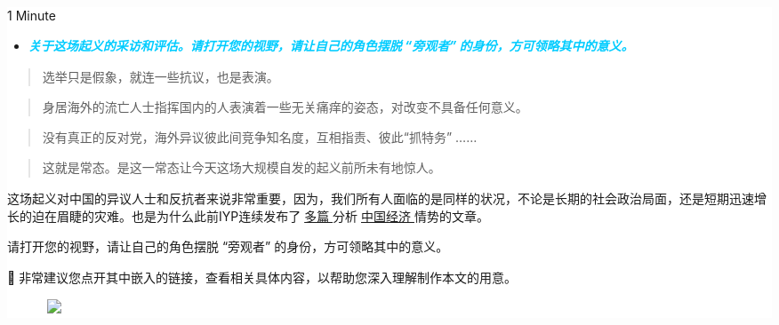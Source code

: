    </time>
  </span>
  <span class="word-count">
   1 Minute
  </span>
 </div>
 <div class="entry-content">
  <ul>
   <li class="graf graf--p">
    <span style="color: #00ccff;">
     <em>
      <strong>
       关于这场起义的采访和评估。请打开您的视野，请让自己的角色摆脱 “旁观者” 的身份，方可领略其中的意义。
      </strong>
     </em>
    </span>
   </li>
  </ul>
  <blockquote class="graf graf--blockquote">
   <p>
    选举只是假象，就连一些抗议，也是表演。
   </p>
  </blockquote>
  <blockquote class="graf graf--blockquote">
   <p>
    身居海外的流亡人士指挥国内的人表演着一些无关痛痒的姿态，对改变不具备任何意义。
   </p>
  </blockquote>
  <blockquote class="graf graf--blockquote">
   <p>
    没有真正的反对党，海外异议彼此间竞争知名度，互相指责、彼此“抓特务” ……
   </p>
  </blockquote>
  <blockquote class="graf graf--blockquote">
   <p>
    这就是常态。是这一常态让今天这场大规模自发的起义前所未有地惊人。
   </p>
  </blockquote>
  <p class="graf graf--p">
   这场起义对中国的异议人士和反抗者来说非常重要，因为，我们所有人面临的是同样的状况，不论是长期的社会政治局面，还是短期迅速增长的迫在眉睫的灾难。也是为什么此前IYP连续发布了
   <a class="markup--anchor markup--p-anchor" data-href="https://iyouport.substack.com/p/--095" href="https://iyouport.substack.com/p/--095" rel="noopener" target="_blank">
    多篇
   </a>
   分析
   <a class="markup--anchor markup--p-anchor" data-href="https://iyouport.substack.com/p/b08" href="https://iyouport.substack.com/p/b08" rel="noopener" target="_blank">
    中国经济
   </a>
   情势的文章。
  </p>
  <p class="graf graf--p">
   请打开您的视野，请让自己的角色摆脱 “旁观者” 的身份，方可领略其中的意义。
  </p>
  <p class="graf graf--p">
   📌 非常建议您点开其中嵌入的链接，查看相关具体内容，以帮助您深入理解制作本文的用意。
  </p>
  <figure class="graf graf--figure">
   <img class="graf-image aligncenter jetpack-lazy-image" data-height="2159" data-image-id="1*qGIWuHyw3jMfSmaSlDCwFQ.png" data-lazy-src="https://i0.wp.com/cdn-images-1.medium.com/max/1067/1*qGIWuHyw3jMfSmaSlDCwFQ.png?w=1100&amp;is-pending-load=1#038;ssl=1" data-recalc-dims="1" data-width="3840" src="https://i0.wp.com/cdn-images-1.medium.com/max/1067/1*qGIWuHyw3jMfSmaSlDCwFQ.png?w=1100&amp;ssl=1" srcset="data:image/gif;base64,R0lGODlhAQABAIAAAAAAAP///yH5BAEAAAAALAAAAAABAAEAAAIBRAA7"/>
   <noscript>
    <img class="graf-image aligncenter" data-height="2159" data-image-id="1*qGIWuHyw3jMfSmaSlDCwFQ.png" data-recalc-dims="1" data-width="3840" src="https://i0.wp.com/cdn-images-1.medium.com/max/1067/1*qGIWuHyw3jMfSmaSlDCwFQ.png?w=1100&amp;ssl=1"/>
   </noscript>